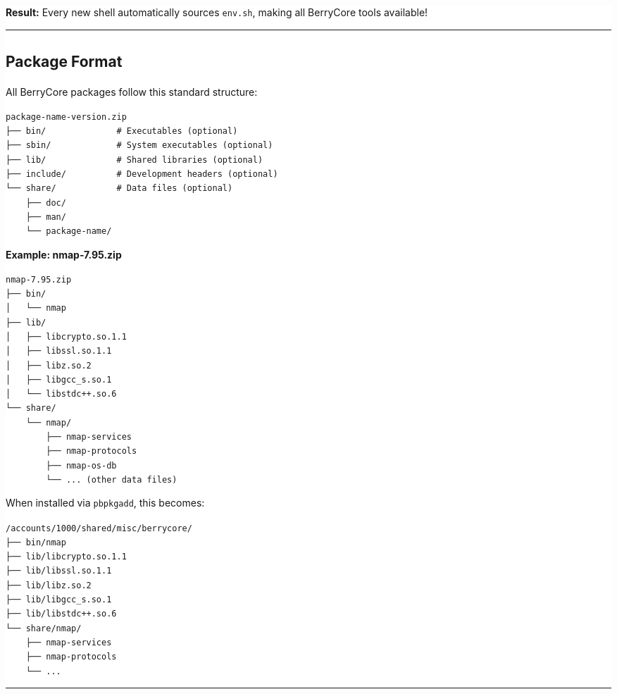 **Result:** Every new shell automatically sources `env.sh`, making all BerryCore tools available!

---

## Package Format

All BerryCore packages follow this standard structure:

```
package-name-version.zip
├── bin/              # Executables (optional)
├── sbin/             # System executables (optional)
├── lib/              # Shared libraries (optional)
├── include/          # Development headers (optional)
└── share/            # Data files (optional)
    ├── doc/
    ├── man/
    └── package-name/
```

**Example: nmap-7.95.zip**
```
nmap-7.95.zip
├── bin/
│   └── nmap
├── lib/
│   ├── libcrypto.so.1.1
│   ├── libssl.so.1.1
│   ├── libz.so.2
│   ├── libgcc_s.so.1
│   └── libstdc++.so.6
└── share/
    └── nmap/
        ├── nmap-services
        ├── nmap-protocols
        ├── nmap-os-db
        └── ... (other data files)
```

When installed via `pbpkgadd`, this becomes:
```
/accounts/1000/shared/misc/berrycore/
├── bin/nmap
├── lib/libcrypto.so.1.1
├── lib/libssl.so.1.1
├── lib/libz.so.2
├── lib/libgcc_s.so.1
├── lib/libstdc++.so.6
└── share/nmap/
    ├── nmap-services
    ├── nmap-protocols
    └── ...
```

---
